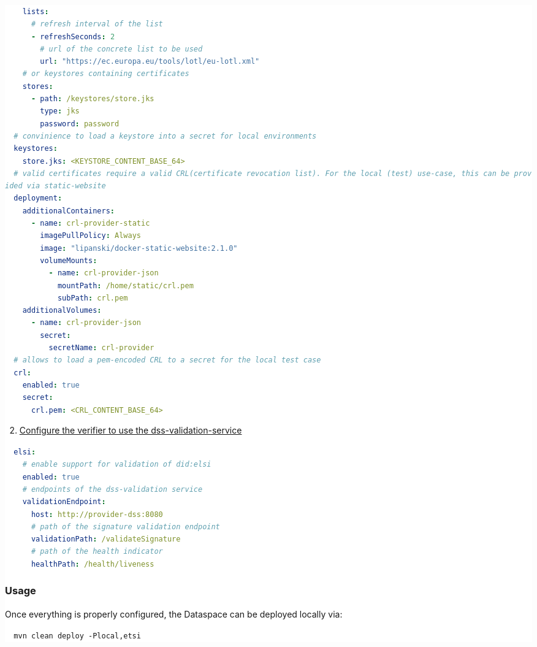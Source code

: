 ```yaml
    lists:
      # refresh interval of the list 
      - refreshSeconds: 2
        # url of the concrete list to be used
        url: "https://ec.europa.eu/tools/lotl/eu-lotl.xml"
    # or keystores containing certificates
    stores:
      - path: /keystores/store.jks
        type: jks
        password: password
  # convinience to load a keystore into a secret for local environments 
  keystores:
    store.jks: <KEYSTORE_CONTENT_BASE_64>
  # valid certificates require a valid CRL(certificate revocation list). For the local (test) use-case, this can be provided via static-website
  deployment: 
    additionalContainers:
      - name: crl-provider-static
        imagePullPolicy: Always
        image: "lipanski/docker-static-website:2.1.0"
        volumeMounts:
          - name: crl-provider-json
            mountPath: /home/static/crl.pem
            subPath: crl.pem
    additionalVolumes:
      - name: crl-provider-json
        secret:
          secretName: crl-provider
  # allows to load a pem-encoded CRL to a secret for the local test case
  crl:
    enabled: true
    secret: 
      crl.pem: <CRL_CONTENT_BASE_64>
```
2. [Configure the verifier to use the dss-validation-service](../../../k3s/provider-elsi.yaml#L133)
```yaml
  elsi:
    # enable support for validation of did:elsi
    enabled: true
    # endpoints of the dss-validation service
    validationEndpoint:
      host: http://provider-dss:8080
      # path of the signature validation endpoint
      validationPath: /validateSignature
      # path of the health indicator
      healthPath: /health/liveness
```

### Usage

Once everything is properly configured, the Dataspace can be deployed locally via:
```shell
  mvn clean deploy -Plocal,etsi
```
